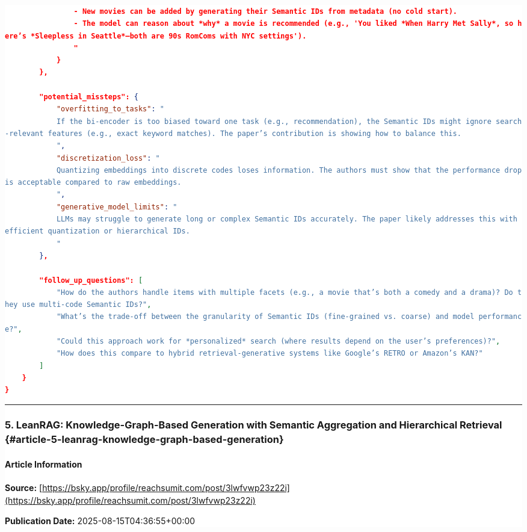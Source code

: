 ```json
                - New movies can be added by generating their Semantic IDs from metadata (no cold start).
                - The model can reason about *why* a movie is recommended (e.g., 'You liked *When Harry Met Sally*, so here’s *Sleepless in Seattle*—both are 90s RomComs with NYC settings').
                "
            }
        },

        "potential_missteps": {
            "overfitting_to_tasks": "
            If the bi-encoder is too biased toward one task (e.g., recommendation), the Semantic IDs might ignore search-relevant features (e.g., exact keyword matches). The paper’s contribution is showing how to balance this.
            ",
            "discretization_loss": "
            Quantizing embeddings into discrete codes loses information. The authors must show that the performance drop is acceptable compared to raw embeddings.
            ",
            "generative_model_limits": "
            LLMs may struggle to generate long or complex Semantic IDs accurately. The paper likely addresses this with efficient quantization or hierarchical IDs.
            "
        },

        "follow_up_questions": [
            "How do the authors handle items with multiple facets (e.g., a movie that’s both a comedy and a drama)? Do they use multi-code Semantic IDs?",
            "What’s the trade-off between the granularity of Semantic IDs (fine-grained vs. coarse) and model performance?",
            "Could this approach work for *personalized* search (where results depend on the user’s preferences)?",
            "How does this compare to hybrid retrieval-generative systems like Google’s RETRO or Amazon’s KAN?"
        ]
    }
}
```


---

### 5. LeanRAG: Knowledge-Graph-Based Generation with Semantic Aggregation and Hierarchical Retrieval {#article-5-leanrag-knowledge-graph-based-generation}

#### Article Information

**Source:** [https://bsky.app/profile/reachsumit.com/post/3lwfvwp23z22i](https://bsky.app/profile/reachsumit.com/post/3lwfvwp23z22i)

**Publication Date:** 2025-08-15T04:36:55+00:00
